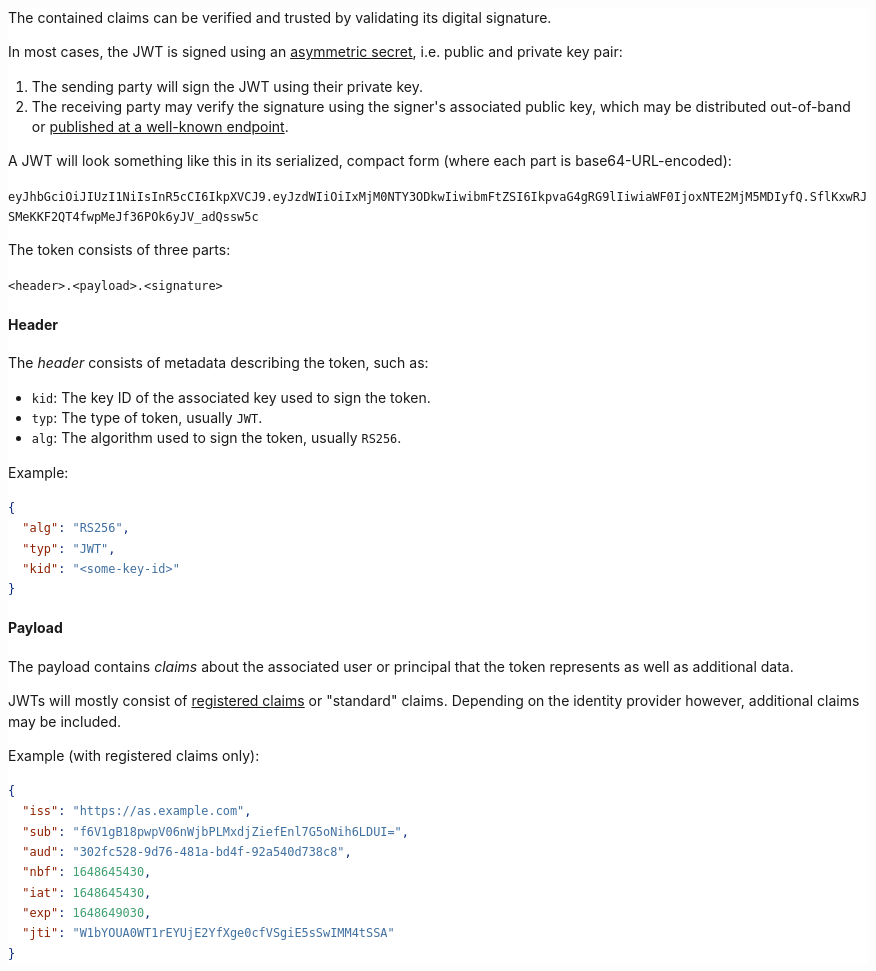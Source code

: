 The contained claims can be verified and trusted by validating its digital signature.

In most cases, the JWT is signed using an [asymmetric secret](#cryptography), i.e. public and private key pair:

1. The sending party will sign the JWT using their private key.
2. The receiving party may verify the signature using the signer's associated public key, which may be distributed
   out-of-band or [published at a well-known endpoint](#jwks-endpoint-public-keys).

A JWT will look something like this in its serialized, compact form (where each part is base64-URL-encoded):

```
eyJhbGciOiJIUzI1NiIsInR5cCI6IkpXVCJ9.eyJzdWIiOiIxMjM0NTY3ODkwIiwibmFtZSI6IkpvaG4gRG9lIiwiaWF0IjoxNTE2MjM5MDIyfQ.SflKxwRJSMeKKF2QT4fwpMeJf36POk6yJV_adQssw5c
```

The token consists of three parts:

```
<header>.<payload>.<signature>
```

#### Header

The _header_ consists of metadata describing the token, such as:

* `kid`: The key ID of the associated key used to sign the token.
* `typ`: The type of token, usually `JWT`.
* `alg`: The algorithm used to sign the token, usually `RS256`.

Example:

```json
{
  "alg": "RS256",
  "typ": "JWT",
  "kid": "<some-key-id>"
}
```

#### Payload

The payload contains _claims_ about the associated user or principal that the token represents as well as additional
data.

JWTs will mostly consist of [registered claims](https://datatracker.ietf.org/doc/html/rfc7519#section-4.1) or "standard"
claims.
Depending on the identity provider however, additional claims may be included.

Example (with registered claims only):

```json
{
  "iss": "https://as.example.com",
  "sub": "f6V1gB18pwpV06nWjbPLMxdjZiefEnl7G5oNih6LDUI=",
  "aud": "302fc528-9d76-481a-bd4f-92a540d738c8",
  "nbf": 1648645430,
  "iat": 1648645430,
  "exp": 1648649030,
  "jti": "W1bYOUA0WT1rEYUjE2YfXge0cfVSgiE5sSwIMM4tSSA"
}
```
